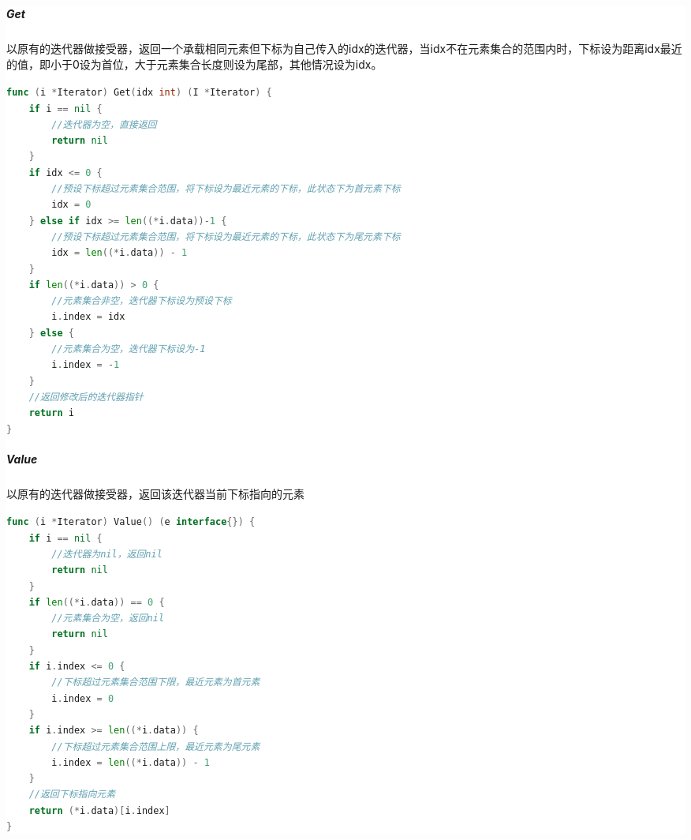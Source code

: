 ##### Get

​		以原有的迭代器做接受器，返回一个承载相同元素但下标为自己传入的idx的迭代器，当idx不在元素集合的范围内时，下标设为距离idx最近的值，即小于0设为首位，大于元素集合长度则设为尾部，其他情况设为idx。

```go
func (i *Iterator) Get(idx int) (I *Iterator) {
	if i == nil {
		//迭代器为空，直接返回
		return nil
	}
	if idx <= 0 {
		//预设下标超过元素集合范围，将下标设为最近元素的下标，此状态下为首元素下标
		idx = 0
	} else if idx >= len((*i.data))-1 {
		//预设下标超过元素集合范围，将下标设为最近元素的下标，此状态下为尾元素下标
		idx = len((*i.data)) - 1
	}
	if len((*i.data)) > 0 {
		//元素集合非空，迭代器下标设为预设下标
		i.index = idx
	} else {
		//元素集合为空，迭代器下标设为-1
		i.index = -1
	}
	//返回修改后的迭代器指针
	return i
}
```

##### Value

以原有的迭代器做接受器，返回该迭代器当前下标指向的元素

```go
func (i *Iterator) Value() (e interface{}) {
	if i == nil {
		//迭代器为nil，返回nil
		return nil
	}
	if len((*i.data)) == 0 {
		//元素集合为空，返回nil
		return nil
	}
	if i.index <= 0 {
		//下标超过元素集合范围下限，最近元素为首元素
		i.index = 0
	}
	if i.index >= len((*i.data)) {
		//下标超过元素集合范围上限，最近元素为尾元素
		i.index = len((*i.data)) - 1
	}
	//返回下标指向元素
	return (*i.data)[i.index]
}
```
